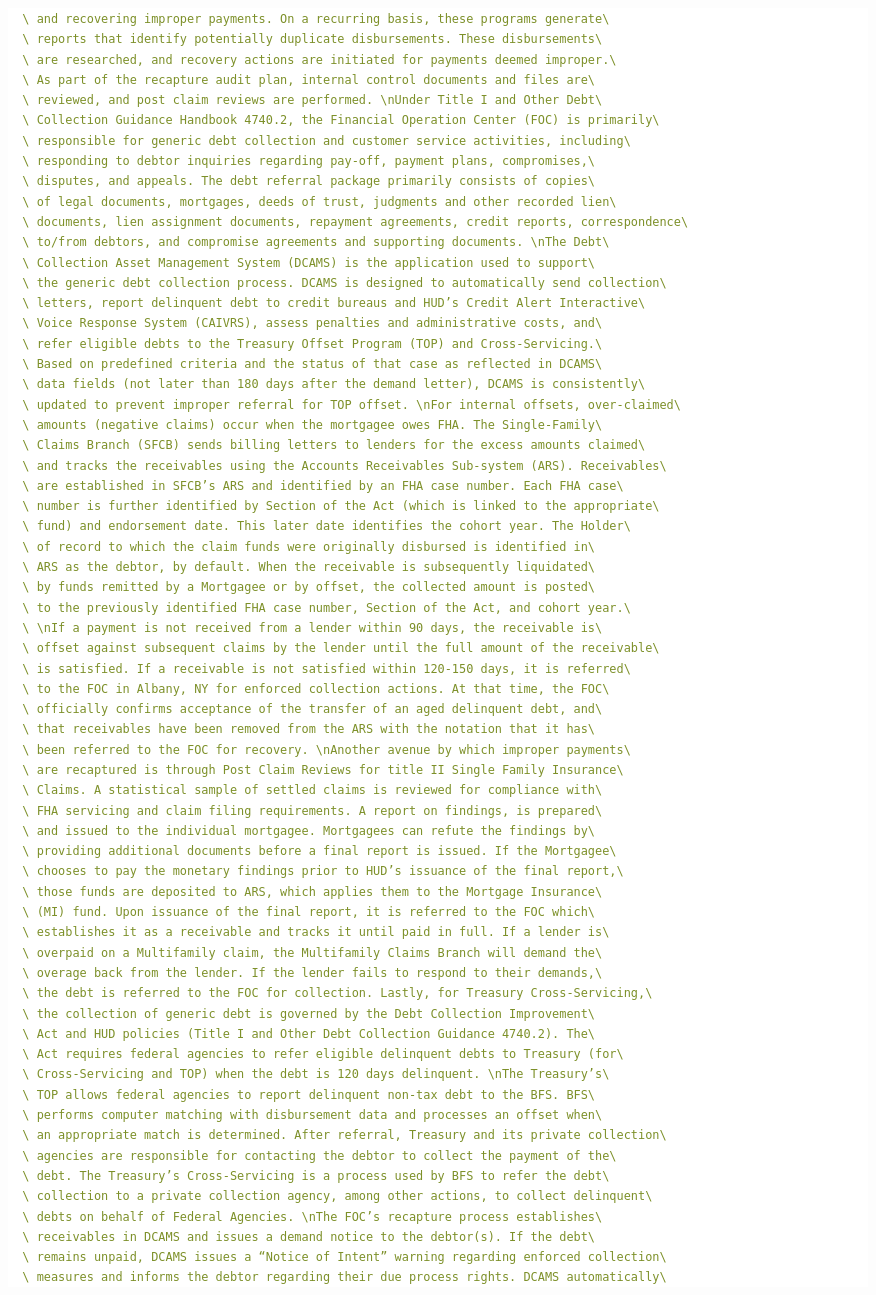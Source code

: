 ```yaml
  \ and recovering improper payments. On a recurring basis, these programs generate\
  \ reports that identify potentially duplicate disbursements. These disbursements\
  \ are researched, and recovery actions are initiated for payments deemed improper.\
  \ As part of the recapture audit plan, internal control documents and files are\
  \ reviewed, and post claim reviews are performed. \nUnder Title I and Other Debt\
  \ Collection Guidance Handbook 4740.2, the Financial Operation Center (FOC) is primarily\
  \ responsible for generic debt collection and customer service activities, including\
  \ responding to debtor inquiries regarding pay-off, payment plans, compromises,\
  \ disputes, and appeals. The debt referral package primarily consists of copies\
  \ of legal documents, mortgages, deeds of trust, judgments and other recorded lien\
  \ documents, lien assignment documents, repayment agreements, credit reports, correspondence\
  \ to/from debtors, and compromise agreements and supporting documents. \nThe Debt\
  \ Collection Asset Management System (DCAMS) is the application used to support\
  \ the generic debt collection process. DCAMS is designed to automatically send collection\
  \ letters, report delinquent debt to credit bureaus and HUD’s Credit Alert Interactive\
  \ Voice Response System (CAIVRS), assess penalties and administrative costs, and\
  \ refer eligible debts to the Treasury Offset Program (TOP) and Cross-Servicing.\
  \ Based on predefined criteria and the status of that case as reflected in DCAMS\
  \ data fields (not later than 180 days after the demand letter), DCAMS is consistently\
  \ updated to prevent improper referral for TOP offset. \nFor internal offsets, over-claimed\
  \ amounts (negative claims) occur when the mortgagee owes FHA. The Single-Family\
  \ Claims Branch (SFCB) sends billing letters to lenders for the excess amounts claimed\
  \ and tracks the receivables using the Accounts Receivables Sub-system (ARS). Receivables\
  \ are established in SFCB’s ARS and identified by an FHA case number. Each FHA case\
  \ number is further identified by Section of the Act (which is linked to the appropriate\
  \ fund) and endorsement date. This later date identifies the cohort year. The Holder\
  \ of record to which the claim funds were originally disbursed is identified in\
  \ ARS as the debtor, by default. When the receivable is subsequently liquidated\
  \ by funds remitted by a Mortgagee or by offset, the collected amount is posted\
  \ to the previously identified FHA case number, Section of the Act, and cohort year.\
  \ \nIf a payment is not received from a lender within 90 days, the receivable is\
  \ offset against subsequent claims by the lender until the full amount of the receivable\
  \ is satisfied. If a receivable is not satisfied within 120-150 days, it is referred\
  \ to the FOC in Albany, NY for enforced collection actions. At that time, the FOC\
  \ officially confirms acceptance of the transfer of an aged delinquent debt, and\
  \ that receivables have been removed from the ARS with the notation that it has\
  \ been referred to the FOC for recovery. \nAnother avenue by which improper payments\
  \ are recaptured is through Post Claim Reviews for title II Single Family Insurance\
  \ Claims. A statistical sample of settled claims is reviewed for compliance with\
  \ FHA servicing and claim filing requirements. A report on findings, is prepared\
  \ and issued to the individual mortgagee. Mortgagees can refute the findings by\
  \ providing additional documents before a final report is issued. If the Mortgagee\
  \ chooses to pay the monetary findings prior to HUD’s issuance of the final report,\
  \ those funds are deposited to ARS, which applies them to the Mortgage Insurance\
  \ (MI) fund. Upon issuance of the final report, it is referred to the FOC which\
  \ establishes it as a receivable and tracks it until paid in full. If a lender is\
  \ overpaid on a Multifamily claim, the Multifamily Claims Branch will demand the\
  \ overage back from the lender. If the lender fails to respond to their demands,\
  \ the debt is referred to the FOC for collection. Lastly, for Treasury Cross-Servicing,\
  \ the collection of generic debt is governed by the Debt Collection Improvement\
  \ Act and HUD policies (Title I and Other Debt Collection Guidance 4740.2). The\
  \ Act requires federal agencies to refer eligible delinquent debts to Treasury (for\
  \ Cross-Servicing and TOP) when the debt is 120 days delinquent. \nThe Treasury’s\
  \ TOP allows federal agencies to report delinquent non-tax debt to the BFS. BFS\
  \ performs computer matching with disbursement data and processes an offset when\
  \ an appropriate match is determined. After referral, Treasury and its private collection\
  \ agencies are responsible for contacting the debtor to collect the payment of the\
  \ debt. The Treasury’s Cross-Servicing is a process used by BFS to refer the debt\
  \ collection to a private collection agency, among other actions, to collect delinquent\
  \ debts on behalf of Federal Agencies. \nThe FOC’s recapture process establishes\
  \ receivables in DCAMS and issues a demand notice to the debtor(s). If the debt\
  \ remains unpaid, DCAMS issues a “Notice of Intent” warning regarding enforced collection\
  \ measures and informs the debtor regarding their due process rights. DCAMS automatically\
```